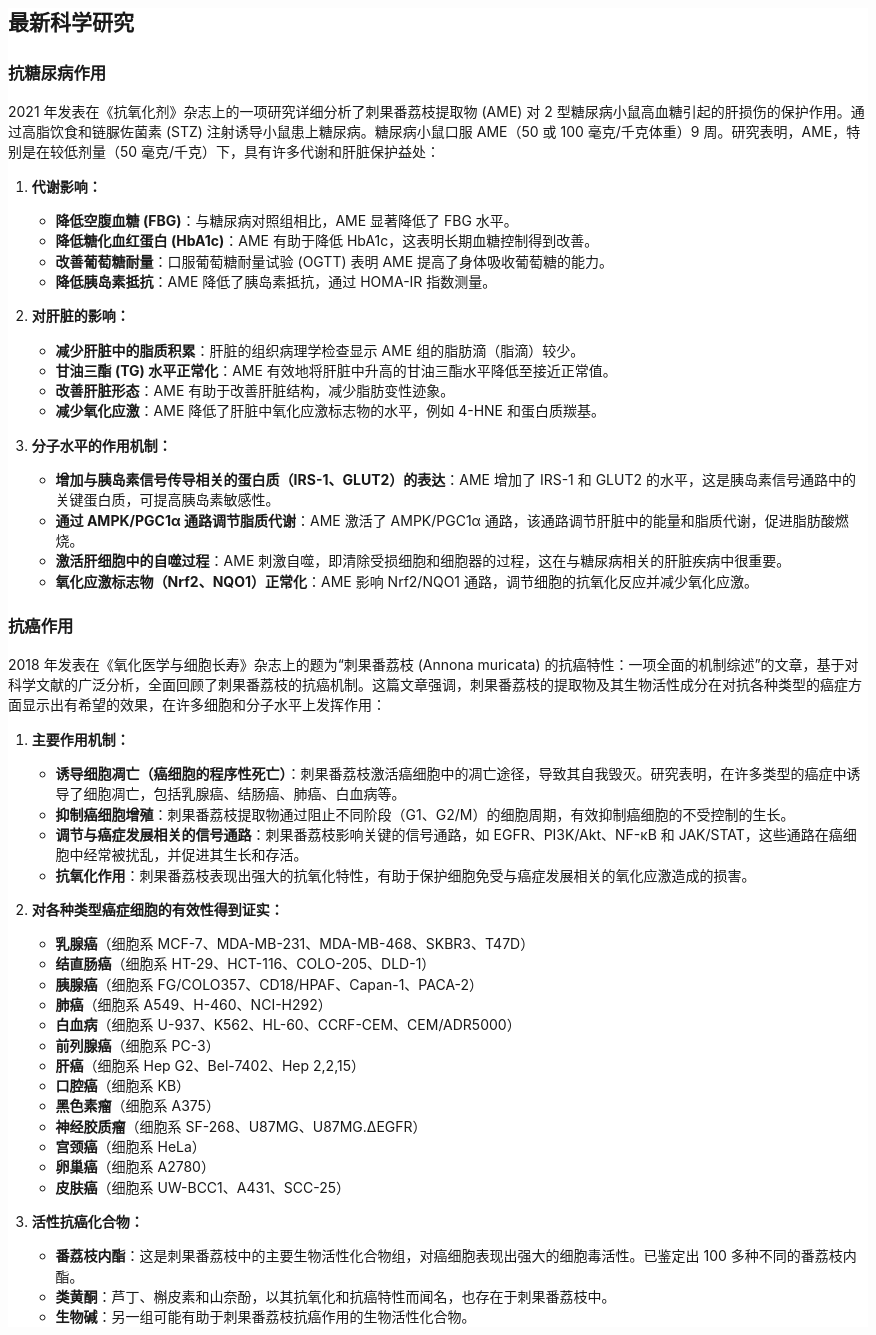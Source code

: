 ## 最新科学研究

### 抗糖尿病作用

2021 年发表在《抗氧化剂》杂志上的一项研究详细分析了刺果番荔枝提取物 (AME) 对 2 型糖尿病小鼠高血糖引起的肝损伤的保护作用。通过高脂饮食和链脲佐菌素 (STZ) 注射诱导小鼠患上糖尿病。糖尿病小鼠口服 AME（50 或 100 毫克/千克体重）9 周。研究表明，AME，特别是在较低剂量（50 毫克/千克）下，具有许多代谢和肝脏保护益处：

1. **代谢影响：**
   - **降低空腹血糖 (FBG)**：与糖尿病对照组相比，AME 显著降低了 FBG 水平。
   - **降低糖化血红蛋白 (HbA1c)**：AME 有助于降低 HbA1c，这表明长期血糖控制得到改善。
   - **改善葡萄糖耐量**：口服葡萄糖耐量试验 (OGTT) 表明 AME 提高了身体吸收葡萄糖的能力。
   - **降低胰岛素抵抗**：AME 降低了胰岛素抵抗，通过 HOMA-IR 指数测量。

2. **对肝脏的影响：**
   - **减少肝脏中的脂质积累**：肝脏的组织病理学检查显示 AME 组的脂肪滴（脂滴）较少。
   - **甘油三酯 (TG) 水平正常化**：AME 有效地将肝脏中升高的甘油三酯水平降低至接近正常值。
   - **改善肝脏形态**：AME 有助于改善肝脏结构，减少脂肪变性迹象。
   - **减少氧化应激**：AME 降低了肝脏中氧化应激标志物的水平，例如 4-HNE 和蛋白质羰基。

3. **分子水平的作用机制：**
   - **增加与胰岛素信号传导相关的蛋白质（IRS-1、GLUT2）的表达**：AME 增加了 IRS-1 和 GLUT2 的水平，这是胰岛素信号通路中的关键蛋白质，可提高胰岛素敏感性。
   - **通过 AMPK/PGC1α 通路调节脂质代谢**：AME 激活了 AMPK/PGC1α 通路，该通路调节肝脏中的能量和脂质代谢，促进脂肪酸燃烧。
   - **激活肝细胞中的自噬过程**：AME 刺激自噬，即清除受损细胞和细胞器的过程，这在与糖尿病相关的肝脏疾病中很重要。
   - **氧化应激标志物（Nrf2、NQO1）正常化**：AME 影响 Nrf2/NQO1 通路，调节细胞的抗氧化反应并减少氧化应激。

### 抗癌作用

2018 年发表在《氧化医学与细胞长寿》杂志上的题为“刺果番荔枝 (Annona muricata) 的抗癌特性：一项全面的机制综述”的文章，基于对科学文献的广泛分析，全面回顾了刺果番荔枝的抗癌机制。这篇文章强调，刺果番荔枝的提取物及其生物活性成分在对抗各种类型的癌症方面显示出有希望的效果，在许多细胞和分子水平上发挥作用：

1. **主要作用机制：**
   - **诱导细胞凋亡（癌细胞的程序性死亡）**：刺果番荔枝激活癌细胞中的凋亡途径，导致其自我毁灭。研究表明，在许多类型的癌症中诱导了细胞凋亡，包括乳腺癌、结肠癌、肺癌、白血病等。
   - **抑制癌细胞增殖**：刺果番荔枝提取物通过阻止不同阶段（G1、G2/M）的细胞周期，有效抑制癌细胞的不受控制的生长。
   - **调节与癌症发展相关的信号通路**：刺果番荔枝影响关键的信号通路，如 EGFR、PI3K/Akt、NF-κB 和 JAK/STAT，这些通路在癌细胞中经常被扰乱，并促进其生长和存活。
   - **抗氧化作用**：刺果番荔枝表现出强大的抗氧化特性，有助于保护细胞免受与癌症发展相关的氧化应激造成的损害。

2. **对各种类型癌症细胞的有效性得到证实：**
   - **乳腺癌**（细胞系 MCF-7、MDA-MB-231、MDA-MB-468、SKBR3、T47D）
   - **结直肠癌**（细胞系 HT-29、HCT-116、COLO-205、DLD-1）
   - **胰腺癌**（细胞系 FG/COLO357、CD18/HPAF、Capan-1、PACA-2）
   - **肺癌**（细胞系 A549、H-460、NCI-H292）
   - **白血病**（细胞系 U-937、K562、HL-60、CCRF-CEM、CEM/ADR5000）
   - **前列腺癌**（细胞系 PC-3）
   - **肝癌**（细胞系 Hep G2、Bel-7402、Hep 2,2,15）
   - **口腔癌**（细胞系 KB）
   - **黑色素瘤**（细胞系 A375）
   - **神经胶质瘤**（细胞系 SF-268、U87MG、U87MG.ΔEGFR）
   - **宫颈癌**（细胞系 HeLa）
   - **卵巢癌**（细胞系 A2780）
   - **皮肤癌**（细胞系 UW-BCC1、A431、SCC-25）

3. **活性抗癌化合物：**
   - **番荔枝内酯**：这是刺果番荔枝中的主要生物活性化合物组，对癌细胞表现出强大的细胞毒活性。已鉴定出 100 多种不同的番荔枝内酯。
   - **类黄酮**：芦丁、槲皮素和山奈酚，以其抗氧化和抗癌特性而闻名，也存在于刺果番荔枝中。
   - **生物碱**：另一组可能有助于刺果番荔枝抗癌作用的生物活性化合物。
